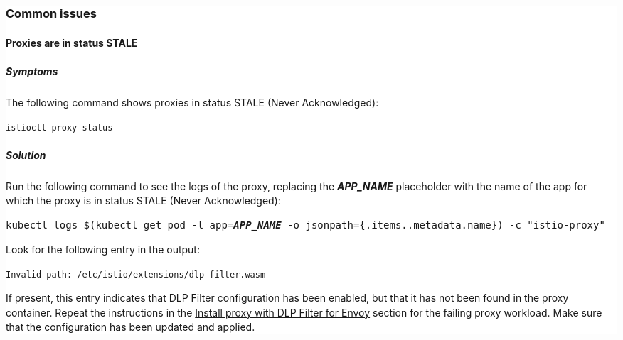 ### Common issues

#### Proxies are in status STALE

##### Symptoms

The following command shows proxies in status STALE (Never Acknowledged):

```
istioctl proxy-status
```

##### Solution

Run the following command to see the logs of the proxy, replacing the ***APP_NAME*** placeholder
with the name of the app for which the proxy is in status STALE (Never Acknowledged):

<pre>
kubectl logs $(kubectl get pod -l app=<strong><em>APP_NAME</em></strong> -o jsonpath={.items..metadata.name}) -c "istio-proxy"
</pre>

Look for the following entry in the output:

```
Invalid path: /etc/istio/extensions/dlp-filter.wasm
```

If present, this entry indicates that DLP Filter configuration has been enabled, but that it has not
been found in the proxy container. Repeat the instructions in the [Install proxy with DLP Filter for
Envoy](#install-proxy-with-dlp-filter-in-istio) section for the failing proxy workload. Make sure
that the configuration has been updated and applied.